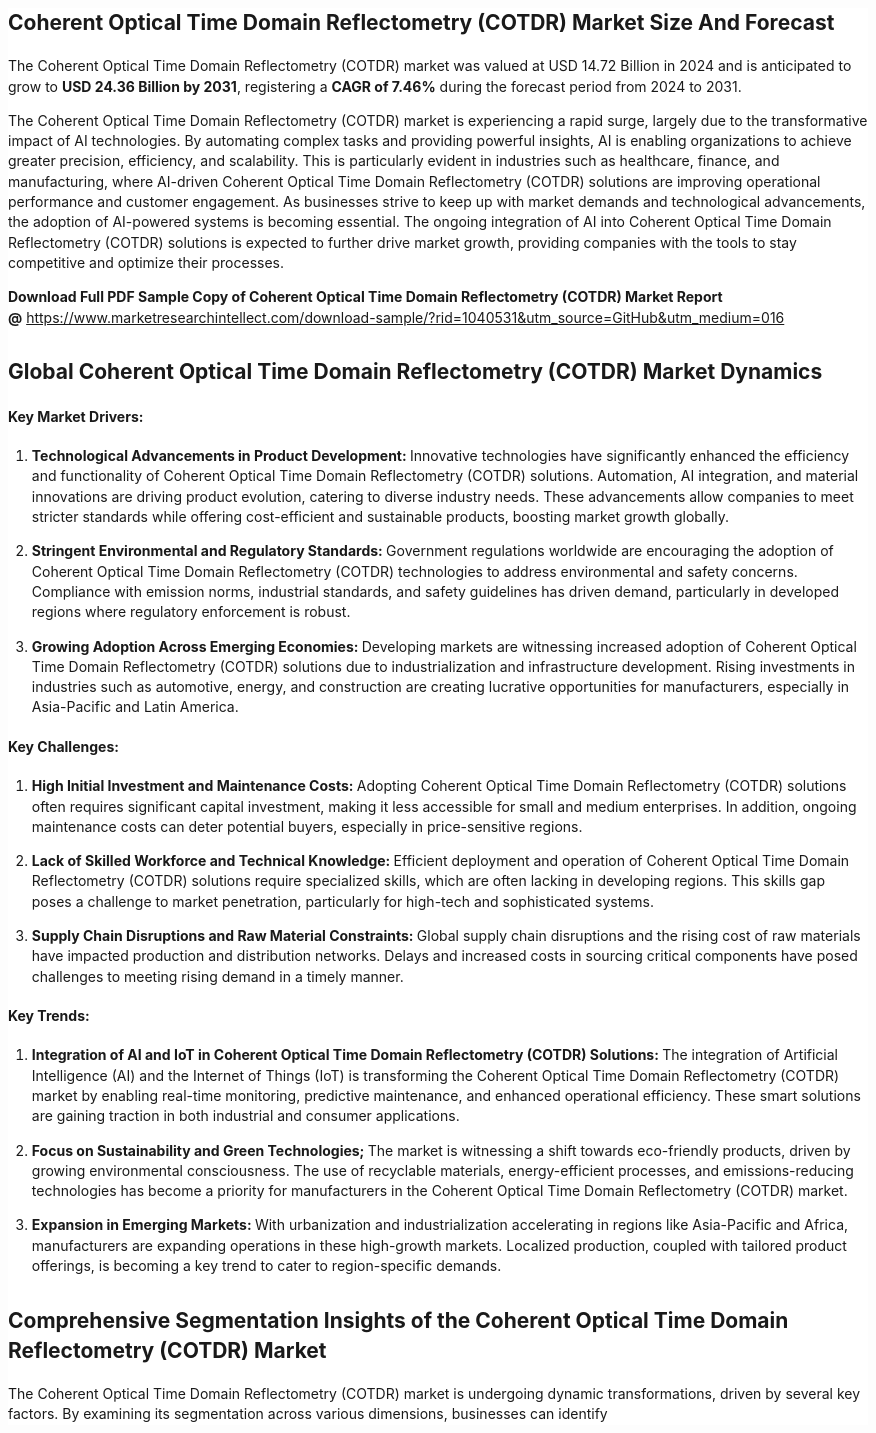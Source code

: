 <h2>Coherent Optical Time Domain Reflectometry (COTDR) Market Size And Forecast</h2><p>The Coherent Optical Time Domain Reflectometry (COTDR) market was valued at USD 14.72 Billion in 2024 and is anticipated to grow to <strong>USD 24.36 Billion by 2031</strong>, registering a <strong>CAGR of 7.46%</strong> during the forecast period from 2024 to 2031.</p><p>The Coherent Optical Time Domain Reflectometry (COTDR) market is experiencing a rapid surge, largely due to the transformative impact of AI technologies. By automating complex tasks and providing powerful insights, AI is enabling organizations to achieve greater precision, efficiency, and scalability. This is particularly evident in industries such as healthcare, finance, and manufacturing, where AI-driven Coherent Optical Time Domain Reflectometry (COTDR) solutions are improving operational performance and customer engagement. As businesses strive to keep up with market demands and technological advancements, the adoption of AI-powered systems is becoming essential. The ongoing integration of AI into Coherent Optical Time Domain Reflectometry (COTDR) solutions is expected to further drive market growth, providing companies with the tools to stay competitive and optimize their processes.</p><p><strong>Download Full PDF Sample Copy of Coherent Optical Time Domain Reflectometry (COTDR) Market Report @</strong>&nbsp;<a href="https://www.marketresearchintellect.com/download-sample/?rid=1040531&amp;utm_source=GitHub&amp;utm_medium=016">https://www.marketresearchintellect.com/download-sample/?rid=1040531&amp;utm_source=GitHub&amp;utm_medium=016</a></p><h2>Global Coherent Optical Time Domain Reflectometry (COTDR) Market Dynamics</h2><h4><strong>Key Market Drivers:</strong></h4><ol><li><p><strong>Technological Advancements in Product Development:&nbsp;</strong>Innovative technologies have significantly enhanced the efficiency and functionality of Coherent Optical Time Domain Reflectometry (COTDR) solutions. Automation, AI integration, and material innovations are driving product evolution, catering to diverse industry needs. These advancements allow companies to meet stricter standards while offering cost-efficient and sustainable products, boosting market growth globally.</p></li><li><p><strong>Stringent Environmental and Regulatory Standards:&nbsp;</strong>Government regulations worldwide are encouraging the adoption of Coherent Optical Time Domain Reflectometry (COTDR) technologies to address environmental and safety concerns. Compliance with emission norms, industrial standards, and safety guidelines has driven demand, particularly in developed regions where regulatory enforcement is robust.</p></li><li><p><strong>Growing Adoption Across Emerging Economies:&nbsp;</strong>Developing markets are witnessing increased adoption of Coherent Optical Time Domain Reflectometry (COTDR) solutions due to industrialization and infrastructure development. Rising investments in industries such as automotive, energy, and construction are creating lucrative opportunities for manufacturers, especially in Asia-Pacific and Latin America.</p></li></ol><h4><strong>Key Challenges:</strong></h4><ol><li><p><strong>High Initial Investment and Maintenance Costs:&nbsp;</strong>Adopting Coherent Optical Time Domain Reflectometry (COTDR) solutions often requires significant capital investment, making it less accessible for small and medium enterprises. In addition, ongoing maintenance costs can deter potential buyers, especially in price-sensitive regions.</p></li><li><p><strong>Lack of Skilled Workforce and Technical Knowledge:&nbsp;</strong>Efficient deployment and operation of Coherent Optical Time Domain Reflectometry (COTDR) solutions require specialized skills, which are often lacking in developing regions. This skills gap poses a challenge to market penetration, particularly for high-tech and sophisticated systems.</p></li><li><p><strong>Supply Chain Disruptions and Raw Material Constraints:&nbsp;</strong>Global supply chain disruptions and the rising cost of raw materials have impacted production and distribution networks. Delays and increased costs in sourcing critical components have posed challenges to meeting rising demand in a timely manner.</p></li></ol><h4><strong>Key Trends:</strong></h4><ol><li><p><strong>Integration of AI and IoT in Coherent Optical Time Domain Reflectometry (COTDR) Solutions:&nbsp;</strong>The integration of Artificial Intelligence (AI) and the Internet of Things (IoT) is transforming the Coherent Optical Time Domain Reflectometry (COTDR) market by enabling real-time monitoring, predictive maintenance, and enhanced operational efficiency. These smart solutions are gaining traction in both industrial and consumer applications.</p></li><li><p><strong>Focus on Sustainability and Green Technologies;&nbsp;</strong>The market is witnessing a shift towards eco-friendly products, driven by growing environmental consciousness. The use of recyclable materials, energy-efficient processes, and emissions-reducing technologies has become a priority for manufacturers in the Coherent Optical Time Domain Reflectometry (COTDR) market.</p></li><li><p><strong>Expansion in Emerging Markets:&nbsp;</strong>With urbanization and industrialization accelerating in regions like Asia-Pacific and Africa, manufacturers are expanding operations in these high-growth markets. Localized production, coupled with tailored product offerings, is becoming a key trend to cater to region-specific demands.</p></li></ol><div class="article-main__content" data-test-id="publishing-text-block"><h2>Comprehensive Segmentation Insights of the Coherent Optical Time Domain Reflectometry (COTDR) Market</h2><p>The Coherent Optical Time Domain Reflectometry (COTDR) market is undergoing dynamic transformations, driven by several key factors. By examining its segmentation across various dimensions, businesses can identify